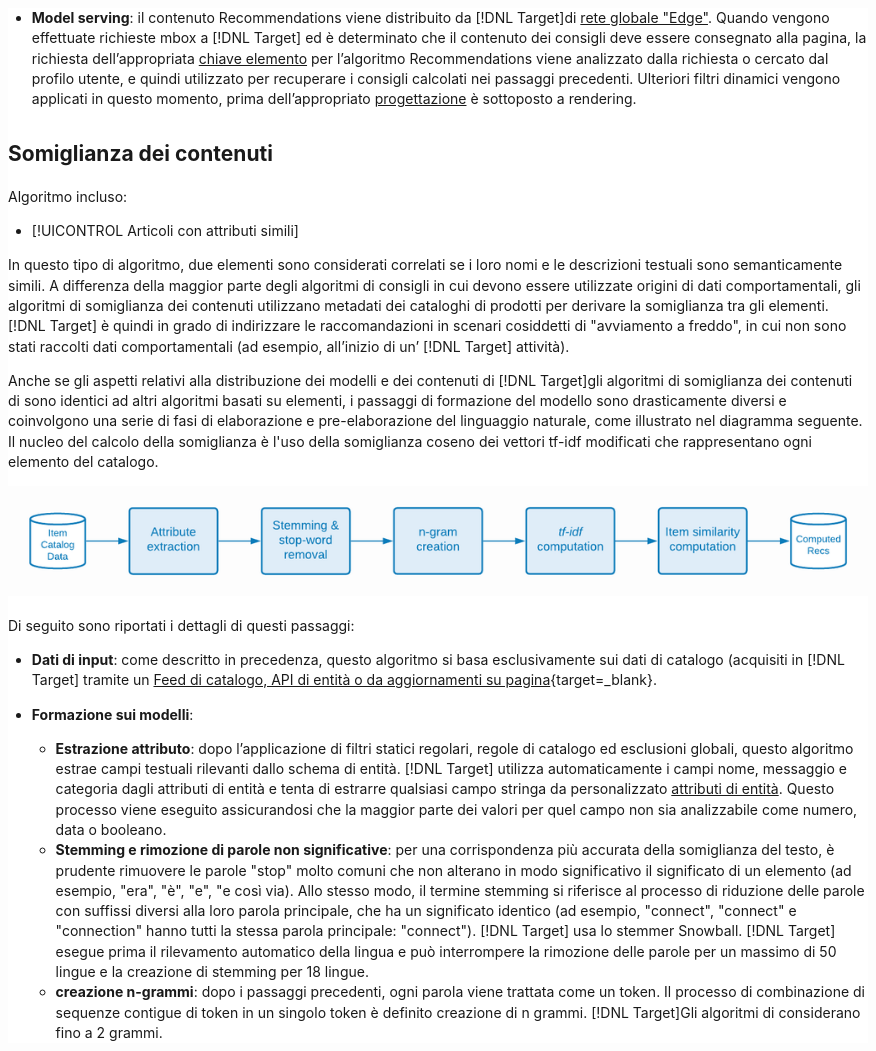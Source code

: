 * **Model serving**: il contenuto Recommendations viene distribuito da [!DNL Target]di [rete globale &quot;Edge&quot;](/help/main/c-intro/how-target-works.md#concept_0AE2ED8E9DE64288A8B30FCBF1040934). Quando vengono effettuate richieste mbox a [!DNL Target] ed è determinato che il contenuto dei consigli deve essere consegnato alla pagina, la richiesta dell’appropriata [chiave elemento](/help/main/c-recommendations/c-algorithms/base-the-recommendation-on-a-recommendation-key.md#keys) per l’algoritmo Recommendations viene analizzato dalla richiesta o cercato dal profilo utente, e quindi utilizzato per recuperare i consigli calcolati nei passaggi precedenti. Ulteriori filtri dinamici vengono applicati in questo momento, prima dell’appropriato [progettazione](/help/main/c-recommendations/c-design-overview/create-design.md) è sottoposto a rendering.

## Somiglianza dei contenuti

Algoritmo incluso:

* [!UICONTROL Articoli con attributi simili]

In questo tipo di algoritmo, due elementi sono considerati correlati se i loro nomi e le descrizioni testuali sono semanticamente simili. A differenza della maggior parte degli algoritmi di consigli in cui devono essere utilizzate origini di dati comportamentali, gli algoritmi di somiglianza dei contenuti utilizzano metadati dei cataloghi di prodotti per derivare la somiglianza tra gli elementi. [!DNL Target] è quindi in grado di indirizzare le raccomandazioni in scenari cosiddetti di &quot;avviamento a freddo&quot;, in cui non sono stati raccolti dati comportamentali (ad esempio, all’inizio di un’ [!DNL Target] attività).

Anche se gli aspetti relativi alla distribuzione dei modelli e dei contenuti di [!DNL Target]gli algoritmi di somiglianza dei contenuti di sono identici ad altri algoritmi basati su elementi, i passaggi di formazione del modello sono drasticamente diversi e coinvolgono una serie di fasi di elaborazione e pre-elaborazione del linguaggio naturale, come illustrato nel diagramma seguente. Il nucleo del calcolo della somiglianza è l&#39;uso della somiglianza coseno dei vettori tf-idf modificati che rappresentano ogni elemento del catalogo.

![Diagramma che mostra il flusso del processo di somiglianza dei contenuti](assets/diagram2.png)

Di seguito sono riportati i dettagli di questi passaggi:

* **Dati di input**: come descritto in precedenza, questo algoritmo si basa esclusivamente sui dati di catalogo (acquisiti in [!DNL Target] tramite un [Feed di catalogo, API di entità o da aggiornamenti su pagina](https://experienceleague.corp.adobe.com/docs/target-dev/developer/recommendations.html?lang=it){target=_blank}.

* **Formazione sui modelli**:

   * **Estrazione attributo**: dopo l’applicazione di filtri statici regolari, regole di catalogo ed esclusioni globali, questo algoritmo estrae campi testuali rilevanti dallo schema di entità. [!DNL Target] utilizza automaticamente i campi nome, messaggio e categoria dagli attributi di entità e tenta di estrarre qualsiasi campo stringa da personalizzato [attributi di entità](/help/main/c-recommendations/c-products/entity-attributes.md). Questo processo viene eseguito assicurandosi che la maggior parte dei valori per quel campo non sia analizzabile come numero, data o booleano.
   * **Stemming e rimozione di parole non significative**: per una corrispondenza più accurata della somiglianza del testo, è prudente rimuovere le parole &quot;stop&quot; molto comuni che non alterano in modo significativo il significato di un elemento (ad esempio, &quot;era&quot;, &quot;è&quot;, &quot;e&quot;, &quot;e così via). Allo stesso modo, il termine stemming si riferisce al processo di riduzione delle parole con suffissi diversi alla loro parola principale, che ha un significato identico (ad esempio, &quot;connect&quot;, &quot;connect&quot; e &quot;connection&quot; hanno tutti la stessa parola principale: &quot;connect&quot;). [!DNL Target] usa lo stemmer Snowball. [!DNL Target] esegue prima il rilevamento automatico della lingua e può interrompere la rimozione delle parole per un massimo di 50 lingue e la creazione di stemming per 18 lingue.
   * **creazione n-grammi**: dopo i passaggi precedenti, ogni parola viene trattata come un token. Il processo di combinazione di sequenze contigue di token in un singolo token è definito creazione di n grammi. [!DNL Target]Gli algoritmi di considerano fino a 2 grammi.